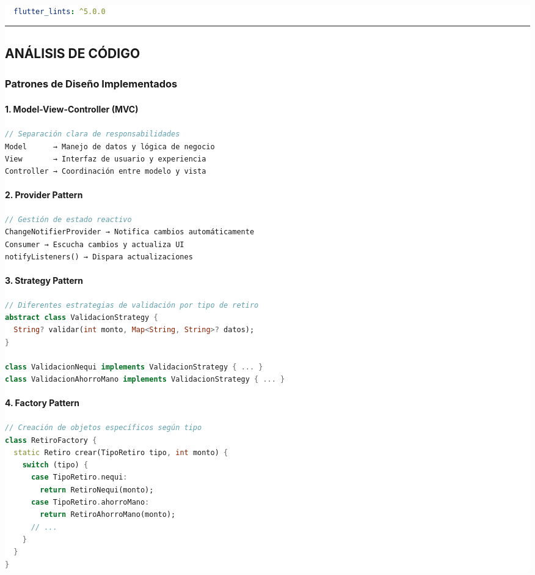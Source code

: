 ```yaml
  flutter_lints: ^5.0.0
```

---

## ANÁLISIS DE CÓDIGO

### Patrones de Diseño Implementados

#### 1. **Model-View-Controller (MVC)**
```dart
// Separación clara de responsabilidades
Model      → Manejo de datos y lógica de negocio
View       → Interfaz de usuario y experiencia
Controller → Coordinación entre modelo y vista
```

#### 2. **Provider Pattern**
```dart
// Gestión de estado reactivo
ChangeNotifierProvider → Notifica cambios automáticamente
Consumer → Escucha cambios y actualiza UI
notifyListeners() → Dispara actualizaciones
```

#### 3. **Strategy Pattern**
```dart
// Diferentes estrategias de validación por tipo de retiro
abstract class ValidacionStrategy {
  String? validar(int monto, Map<String, String>? datos);
}

class ValidacionNequi implements ValidacionStrategy { ... }
class ValidacionAhorroMano implements ValidacionStrategy { ... }
```

#### 4. **Factory Pattern**
```dart
// Creación de objetos específicos según tipo
class RetiroFactory {
  static Retiro crear(TipoRetiro tipo, int monto) {
    switch (tipo) {
      case TipoRetiro.nequi:
        return RetiroNequi(monto);
      case TipoRetiro.ahorroMano:
        return RetiroAhorroMano(monto);
      // ...
    }
  }
}
```
